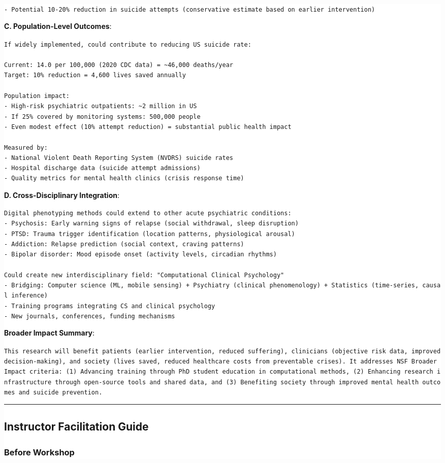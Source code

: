 ```
- Potential 10-20% reduction in suicide attempts (conservative estimate based on earlier intervention)
```

**C. Population-Level Outcomes**:
```
If widely implemented, could contribute to reducing US suicide rate:

Current: 14.0 per 100,000 (2020 CDC data) = ~46,000 deaths/year
Target: 10% reduction = 4,600 lives saved annually

Population impact:
- High-risk psychiatric outpatients: ~2 million in US
- If 25% covered by monitoring systems: 500,000 people
- Even modest effect (10% attempt reduction) = substantial public health impact

Measured by:
- National Violent Death Reporting System (NVDRS) suicide rates
- Hospital discharge data (suicide attempt admissions)
- Quality metrics for mental health clinics (crisis response time)
```

**D. Cross-Disciplinary Integration**:
```
Digital phenotyping methods could extend to other acute psychiatric conditions:
- Psychosis: Early warning signs of relapse (social withdrawal, sleep disruption)
- PTSD: Trauma trigger identification (location patterns, physiological arousal)
- Addiction: Relapse prediction (social context, craving patterns)
- Bipolar disorder: Mood episode onset (activity levels, circadian rhythms)

Could create new interdisciplinary field: "Computational Clinical Psychology"
- Bridging: Computer science (ML, mobile sensing) + Psychiatry (clinical phenomenology) + Statistics (time-series, causal inference)
- Training programs integrating CS and clinical psychology
- New journals, conferences, funding mechanisms
```

**Broader Impact Summary**:
```
This research will benefit patients (earlier intervention, reduced suffering), clinicians (objective risk data, improved decision-making), and society (lives saved, reduced healthcare costs from preventable crises). It addresses NSF Broader Impact criteria: (1) Advancing training through PhD student education in computational methods, (2) Enhancing research infrastructure through open-source tools and shared data, and (3) Benefiting society through improved mental health outcomes and suicide prevention.
```

---

## Instructor Facilitation Guide

### Before Workshop
